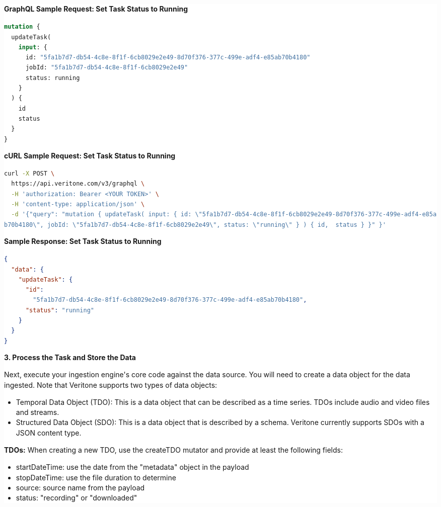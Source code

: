 **GraphQL Sample Request: Set Task Status to Running**

```graphql
mutation {
  updateTask(
    input: {
      id: "5fa1b7d7-db54-4c8e-8f1f-6cb8029e2e49-8d70f376-377c-499e-adf4-e85ab70b4180"
      jobId: "5fa1b7d7-db54-4c8e-8f1f-6cb8029e2e49"
      status: running
    }
  ) {
    id
    status
  }
}
```

**cURL Sample Request: Set Task Status to Running**

```bash
curl -X POST \
  https://api.veritone.com/v3/graphql \
  -H 'authorization: Bearer <YOUR TOKEN>' \
  -H 'content-type: application/json' \
  -d '{"query": "mutation { updateTask( input: { id: \"5fa1b7d7-db54-4c8e-8f1f-6cb8029e2e49-8d70f376-377c-499e-adf4-e85ab70b4180\", jobId: \"5fa1b7d7-db54-4c8e-8f1f-6cb8029e2e49\", status: \"running\" } ) { id,  status } }" }'
```

**Sample Response: Set Task Status to Running**

```json
{
  "data": {
    "updateTask": {
      "id":
        "5fa1b7d7-db54-4c8e-8f1f-6cb8029e2e49-8d70f376-377c-499e-adf4-e85ab70b4180",
      "status": "running"
    }
  }
}
```

**3. Process the Task and Store the Data**

Next, execute your ingestion engine's core code against the data source. You will need to create a data object for the data ingested. Note that Veritone supports two types of data objects:

* Temporal Data Object (TDO): This is a data object that can be described as a time series. TDOs include audio and video files and streams.
* Structured Data Object (SDO): This is a data object that is described by a schema. Veritone currently supports SDOs with a JSON content type.

**TDOs:** When creating a new TDO, use the createTDO mutator and provide at least the following fields:

* startDateTime: use the date from the "metadata" object in the payload
* stopDateTime: use the file duration to determine
* source: source name from the payload
* status: "recording" or "downloaded"
